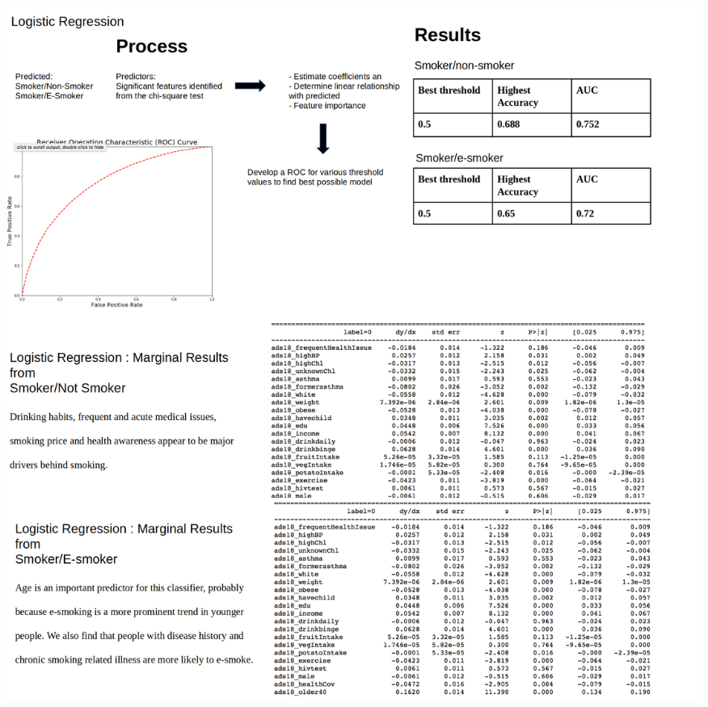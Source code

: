 <img src="Screenshot_2019-05-24 ADS final project-pre(1).png" width="800">

<img src="Screenshot_2019-05-24 ADS final project-pre(2).png" width="800">

<img src="Screenshot_2019-05-24 ADS final project-pre(3).png" width="800">
